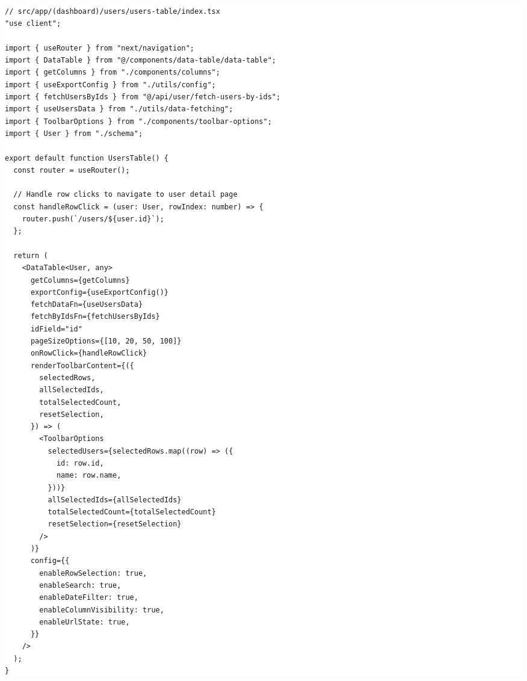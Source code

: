 ```tsx
// src/app/(dashboard)/users/users-table/index.tsx
"use client";

import { useRouter } from "next/navigation";
import { DataTable } from "@/components/data-table/data-table";
import { getColumns } from "./components/columns";
import { useExportConfig } from "./utils/config";
import { fetchUsersByIds } from "@/api/user/fetch-users-by-ids";
import { useUsersData } from "./utils/data-fetching";
import { ToolbarOptions } from "./components/toolbar-options";
import { User } from "./schema";

export default function UsersTable() {
  const router = useRouter();

  // Handle row clicks to navigate to user detail page
  const handleRowClick = (user: User, rowIndex: number) => {
    router.push(`/users/${user.id}`);
  };

  return (
    <DataTable<User, any>
      getColumns={getColumns}
      exportConfig={useExportConfig()}
      fetchDataFn={useUsersData}
      fetchByIdsFn={fetchUsersByIds}
      idField="id"
      pageSizeOptions={[10, 20, 50, 100]}
      onRowClick={handleRowClick}
      renderToolbarContent={({
        selectedRows,
        allSelectedIds,
        totalSelectedCount,
        resetSelection,
      }) => (
        <ToolbarOptions
          selectedUsers={selectedRows.map((row) => ({
            id: row.id,
            name: row.name,
          }))}
          allSelectedIds={allSelectedIds}
          totalSelectedCount={totalSelectedCount}
          resetSelection={resetSelection}
        />
      )}
      config={{
        enableRowSelection: true,
        enableSearch: true,
        enableDateFilter: true,
        enableColumnVisibility: true,
        enableUrlState: true,
      }}
    />
  );
}
```
